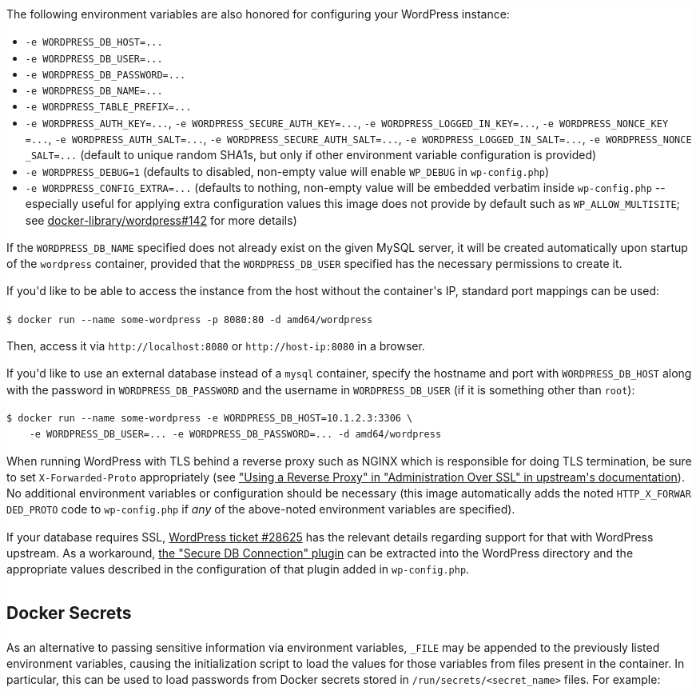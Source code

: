 The following environment variables are also honored for configuring your WordPress instance:

-	`-e WORDPRESS_DB_HOST=...`
-	`-e WORDPRESS_DB_USER=...`
-	`-e WORDPRESS_DB_PASSWORD=...`
-	`-e WORDPRESS_DB_NAME=...`
-	`-e WORDPRESS_TABLE_PREFIX=...`
-	`-e WORDPRESS_AUTH_KEY=...`, `-e WORDPRESS_SECURE_AUTH_KEY=...`, `-e WORDPRESS_LOGGED_IN_KEY=...`, `-e WORDPRESS_NONCE_KEY=...`, `-e WORDPRESS_AUTH_SALT=...`, `-e WORDPRESS_SECURE_AUTH_SALT=...`, `-e WORDPRESS_LOGGED_IN_SALT=...`, `-e WORDPRESS_NONCE_SALT=...` (default to unique random SHA1s, but only if other environment variable configuration is provided)
-	`-e WORDPRESS_DEBUG=1` (defaults to disabled, non-empty value will enable `WP_DEBUG` in `wp-config.php`)
-	`-e WORDPRESS_CONFIG_EXTRA=...` (defaults to nothing, non-empty value will be embedded verbatim inside `wp-config.php` -- especially useful for applying extra configuration values this image does not provide by default such as `WP_ALLOW_MULTISITE`; see [docker-library/wordpress#142](https://github.com/docker-library/wordpress/pull/142) for more details)

If the `WORDPRESS_DB_NAME` specified does not already exist on the given MySQL server, it will be created automatically upon startup of the `wordpress` container, provided that the `WORDPRESS_DB_USER` specified has the necessary permissions to create it.

If you'd like to be able to access the instance from the host without the container's IP, standard port mappings can be used:

```console
$ docker run --name some-wordpress -p 8080:80 -d amd64/wordpress
```

Then, access it via `http://localhost:8080` or `http://host-ip:8080` in a browser.

If you'd like to use an external database instead of a `mysql` container, specify the hostname and port with `WORDPRESS_DB_HOST` along with the password in `WORDPRESS_DB_PASSWORD` and the username in `WORDPRESS_DB_USER` (if it is something other than `root`):

```console
$ docker run --name some-wordpress -e WORDPRESS_DB_HOST=10.1.2.3:3306 \
    -e WORDPRESS_DB_USER=... -e WORDPRESS_DB_PASSWORD=... -d amd64/wordpress
```

When running WordPress with TLS behind a reverse proxy such as NGINX which is responsible for doing TLS termination, be sure to set `X-Forwarded-Proto` appropriately (see ["Using a Reverse Proxy" in "Administration Over SSL" in upstream's documentation](https://wordpress.org/support/article/administration-over-ssl/#using-a-reverse-proxy)). No additional environment variables or configuration should be necessary (this image automatically adds the noted `HTTP_X_FORWARDED_PROTO` code to `wp-config.php` if *any* of the above-noted environment variables are specified).

If your database requires SSL, [WordPress ticket #28625](https://core.trac.wordpress.org/ticket/28625) has the relevant details regarding support for that with WordPress upstream. As a workaround, [the "Secure DB Connection" plugin](https://wordpress.org/plugins/secure-db-connection/) can be extracted into the WordPress directory and the appropriate values described in the configuration of that plugin added in `wp-config.php`.

## Docker Secrets

As an alternative to passing sensitive information via environment variables, `_FILE` may be appended to the previously listed environment variables, causing the initialization script to load the values for those variables from files present in the container. In particular, this can be used to load passwords from Docker secrets stored in `/run/secrets/<secret_name>` files. For example:
